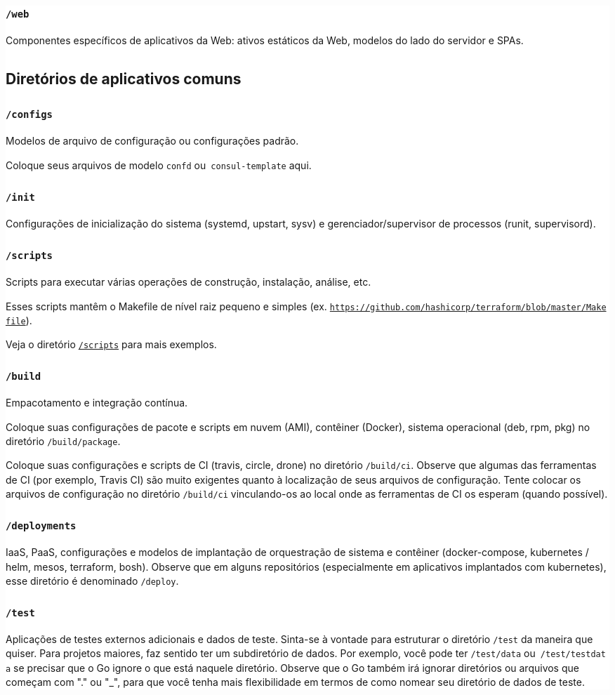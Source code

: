 ### `/web`

Componentes específicos de aplicativos da Web: ativos estáticos da Web, modelos do lado do servidor e SPAs.

## Diretórios de aplicativos comuns

### `/configs`

Modelos de arquivo de configuração ou configurações padrão.

Coloque seus arquivos de modelo `confd` ou` consul-template` aqui.

### `/init`

Configurações de inicialização do sistema (systemd, upstart, sysv) e gerenciador/supervisor de processos (runit, supervisord).

### `/scripts`

Scripts para executar várias operações de construção, instalação, análise, etc.

Esses scripts mantêm o Makefile de nível raiz pequeno e simples (ex. [`https://github.com/hashicorp/terraform/blob/master/Makefile`](https://github.com/hashicorp/terraform/blob/master/Makefile)).

Veja o diretório [`/scripts`](scripts/README.md) para mais exemplos.

### `/build`

Empacotamento e integração contínua.

Coloque suas configurações de pacote e scripts em nuvem (AMI), contêiner (Docker), sistema operacional (deb, rpm, pkg) no diretório `/build/package`.

Coloque suas configurações e scripts de CI (travis, circle, drone) no diretório `/build/ci`. Observe que algumas das ferramentas de CI (por exemplo, Travis CI) são muito exigentes quanto à localização de seus arquivos de configuração. Tente colocar os arquivos de configuração no diretório `/build/ci` vinculando-os ao local onde as ferramentas de CI os esperam (quando possível).

### `/deployments`

IaaS, PaaS, configurações e modelos de implantação de orquestração de sistema e contêiner (docker-compose, kubernetes / helm, mesos, terraform, bosh). Observe que em alguns repositórios (especialmente em aplicativos implantados com kubernetes), esse diretório é denominado `/deploy`.

### `/test`

Aplicações de testes externos adicionais e dados de teste. Sinta-se à vontade para estruturar o diretório `/test` da maneira que quiser. Para projetos maiores, faz sentido ter um subdiretório de dados. Por exemplo, você pode ter `/test/data` ou` /test/testdata` se precisar que o Go ignore o que está naquele diretório. Observe que o Go também irá ignorar diretórios ou arquivos que começam com "." ou "_", para que você tenha mais flexibilidade em termos de como nomear seu diretório de dados de teste.
